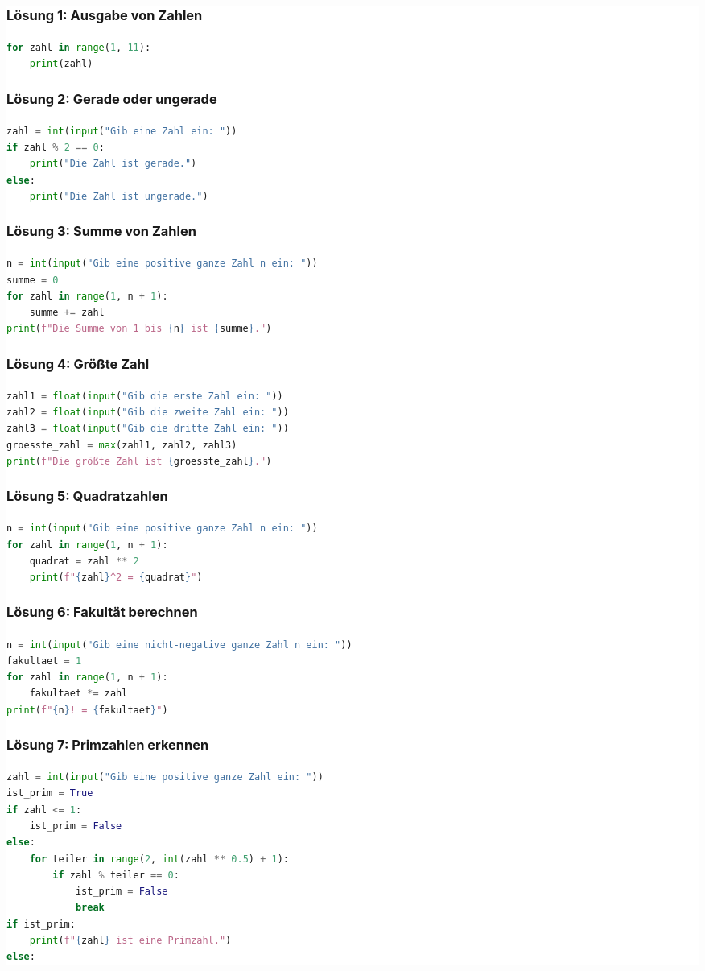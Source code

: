 ### Lösung 1: Ausgabe von Zahlen
```python
for zahl in range(1, 11):
    print(zahl)
```

### Lösung 2: Gerade oder ungerade
```python
zahl = int(input("Gib eine Zahl ein: "))
if zahl % 2 == 0:
    print("Die Zahl ist gerade.")
else:
    print("Die Zahl ist ungerade.")
```

### Lösung 3: Summe von Zahlen
```python
n = int(input("Gib eine positive ganze Zahl n ein: "))
summe = 0
for zahl in range(1, n + 1):
    summe += zahl
print(f"Die Summe von 1 bis {n} ist {summe}.")
```

### Lösung 4: Größte Zahl
```python
zahl1 = float(input("Gib die erste Zahl ein: "))
zahl2 = float(input("Gib die zweite Zahl ein: "))
zahl3 = float(input("Gib die dritte Zahl ein: "))
groesste_zahl = max(zahl1, zahl2, zahl3)
print(f"Die größte Zahl ist {groesste_zahl}.")
```

### Lösung 5: Quadratzahlen
```python
n = int(input("Gib eine positive ganze Zahl n ein: "))
for zahl in range(1, n + 1):
    quadrat = zahl ** 2
    print(f"{zahl}^2 = {quadrat}")
```

### Lösung 6: Fakultät berechnen
```python
n = int(input("Gib eine nicht-negative ganze Zahl n ein: "))
fakultaet = 1
for zahl in range(1, n + 1):
    fakultaet *= zahl
print(f"{n}! = {fakultaet}")
```

### Lösung 7: Primzahlen erkennen
```python
zahl = int(input("Gib eine positive ganze Zahl ein: "))
ist_prim = True
if zahl <= 1:
    ist_prim = False
else:
    for teiler in range(2, int(zahl ** 0.5) + 1):
        if zahl % teiler == 0:
            ist_prim = False
            break
if ist_prim:
    print(f"{zahl} ist eine Primzahl.")
else:
```